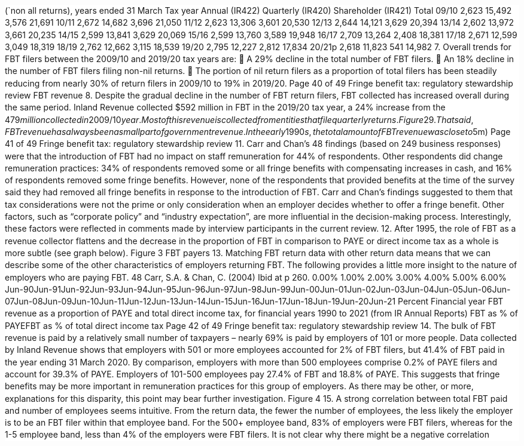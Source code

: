 (\`non all returns), years ended 31 March Tax year Annual (IR422) Quarterly (IR420) Shareholder (IR421) Total 09/10 2,623 15,492 3,576 21,691 10/11 2,672 14,682 3,696 21,050 11/12 2,623 13,306 3,601 20,530 12/13 2,644 14,121 3,629 20,394 13/14 2,602 13,972 3,661 20,235 14/15 2,599 13,841 3,629 20,069 15/16 2,599 13,760 3,589 19,948 16/17 2,709 13,264 2,408 18,381 17/18 2,671 12,599 3,049 18,319 18/19 2,762 12,662 3,115 18,539 19/20 2,795 12,227 2,812 17,834 20/21p 2,618 11,823 541 14,982 7. Overall trends for FBT filers between the 2009/10 and 2019/20 tax years are:  A 29% decline in the total number of FBT filers.  An 18% decline in the number of FBT filers filing non-nil returns.  The portion of nil return filers as a proportion of total filers has been steadily reducing from nearly 30% of return filers in 2009/10 to 19% in 2019/20. Page 40 of 49 Fringe benefit tax: regulatory stewardship review FBT revenue 8. Despite the gradual decline in the number of FBT return filers, FBT collected has increased overall during the same period. Inland Revenue collected $592 million in FBT in the 2019/20 tax year, a 24% increase from the $479 million collected in 2009/10 year. Most of this revenue is collected from entities that file quarterly returns. Figure 2 9. That said, FBT revenue has always been a small part of government revenue. In the early 1990s, the total amount of FBT revenue was close to 5% of PAYE revenue and around 3% of direct income tax revenue. Fast forward nearly thirty years, and total FBT revenue is equal to closer to 1.6% of total PAYE revenue and about 0.9% of total direct income tax revenue. 46 The proportional importance of FBT revenue may have implications for prioritising administrative efforts to enforce the current FBT rules. 10. Other insights from longer-run FBT return data is that FBT revenue increased between its introduction and 1989, and then significantly reduced between 1990 and 1995. Several factors are likely to have contributed to the 1990s decline. Some of the decline was due to certain elements being removed from the FBT net, such as the employer contributions to specified superannuation schemes. Other possible explanations include tax planning to reduce FBT and employers ceasing to provide fringe benefits so they would not be liable for the tax. 47 46 Inland Revenue Annual Reports 1990-2021. “Direct” taxes are individual and corporate income tax, resident withholding tax, non-resident withholding tax and employer superannuation contribution tax. 47 Carr, S.A. & Chan, C. (2004) New Zealand’s Fringe Benefit Tax 20 years on: An Empirical Investigation into Employers’ Perception. New Zealand Journal of Taxation Law and Policy, Vol. 10, No. 3, pp. 245-270 at p 252. 0 100 200 300 400 500 600 700 1234567891011 Total FBT Returned ($m) Page 41 of 49 Fringe benefit tax: regulatory stewardship review 11. Carr and Chan’s 48 findings (based on 249 business responses) were that the introduction of FBT had no impact on staff remuneration for 44% of respondents. Other respondents did change remuneration practices: 34% of respondents removed some or all fringe benefits with compensating increases in cash, and 16% of respondents removed some fringe benefits. However, none of the respondents that provided benefits at the time of the survey said they had removed all fringe benefits in response to the introduction of FBT. Carr and Chan’s findings suggested to them that tax considerations were not the prime or only consideration when an employer decides whether to offer a fringe benefit. Other factors, such as “corporate policy” and “industry expectation”, are more influential in the decision-making process. Interestingly, these factors were reflected in comments made by interview participants in the current review. 12. After 1995, the role of FBT as a revenue collector flattens and the decrease in the proportion of FBT in comparison to PAYE or direct income tax as a whole is more subtle (see graph below). Figure 3 FBT payers 13. Matching FBT return data with other return data means that we can describe some of the other characteristics of employers returning FBT. The following provides a little more insight to the nature of employers who are paying FBT. 48 Carr, S.A. & Chan, C. (2004) Ibid at p 260. 0.00% 1.00% 2.00% 3.00% 4.00% 5.00% 6.00% Jun-90Jun-91Jun-92Jun-93Jun-94Jun-95Jun-96Jun-97Jun-98Jun-99Jun-00Jun-01Jun-02Jun-03Jun-04Jun-05Jun-06Jun-07Jun-08Jun-09Jun-10Jun-11Jun-12Jun-13Jun-14Jun-15Jun-16Jun-17Jun-18Jun-19Jun-20Jun-21 Percent Financial year FBT revenue as a proportion of PAYE and total direct income tax, for financial years 1990 to 2021 (from IR Annual Reports) FBT as % of PAYEFBT as % of total direct income tax Page 42 of 49 Fringe benefit tax: regulatory stewardship review 14. The bulk of FBT revenue is paid by a relatively small number of taxpayers – nearly 69% is paid by employers of 101 or more people. Data collected by Inland Revenue shows that employers with 501 or more employees accounted for 2% of FBT filers, but 41.4% of FBT paid in the year ending 31 March 2020. By comparison, employers with more than 500 employees comprise 0.2% of PAYE filers and account for 39.3% of PAYE. Employers of 101-500 employees pay 27.4% of FBT and 18.8% of PAYE. This suggests that fringe benefits may be more important in remuneration practices for this group of employers. As there may be other, or more, explanations for this disparity, this point may bear further investigation. Figure 4 15. A strong correlation between total FBT paid and number of employees seems intuitive. From the return data, the fewer the number of employees, the less likely the employer is to be an FBT filer within that employee band. For the 500+ employee band, 83% of employers were FBT filers, whereas for the 1-5 employee band, less than 4% of the employers were FBT filers. It is not clear why there might be a negative correlation